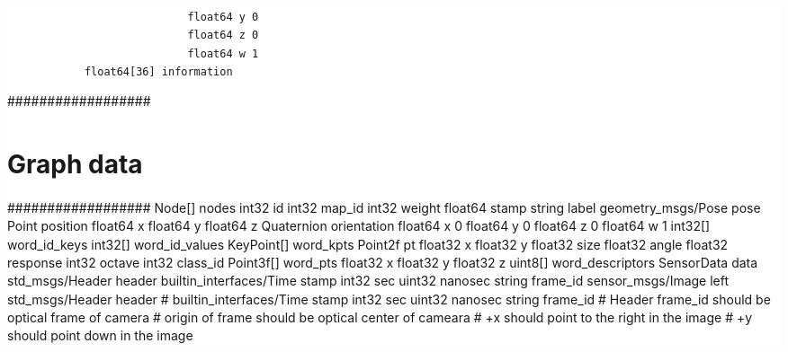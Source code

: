                                 float64 y 0
                                float64 z 0
                                float64 w 1
                float64[36] information

##################
# Graph data
##################
Node[] nodes
        int32 id
        int32 map_id
        int32 weight
        float64 stamp
        string label
        geometry_msgs/Pose pose
                Point position
                        float64 x
                        float64 y
                        float64 z
                Quaternion orientation
                        float64 x 0
                        float64 y 0
                        float64 z 0
                        float64 w 1
        int32[] word_id_keys
        int32[] word_id_values
        KeyPoint[] word_kpts
                Point2f pt
                        float32 x
                        float32 y
                float32 size
                float32 angle
                float32 response
                int32 octave
                int32 class_id
        Point3f[] word_pts
                float32 x
                float32 y
                float32 z
        uint8[] word_descriptors
        SensorData data
                std_msgs/Header header
                        builtin_interfaces/Time stamp
                                int32 sec
                                uint32 nanosec
                        string frame_id
                sensor_msgs/Image left
                        std_msgs/Header header #
                                builtin_interfaces/Time stamp
                                        int32 sec
                                        uint32 nanosec
                                string frame_id
                                                     # Header frame_id should be optical frame of camera
                                                     # origin of frame should be optical center of cameara
                                                     # +x should point to the right in the image
                                                     # +y should point down in the image

[ros2run]: Aborted